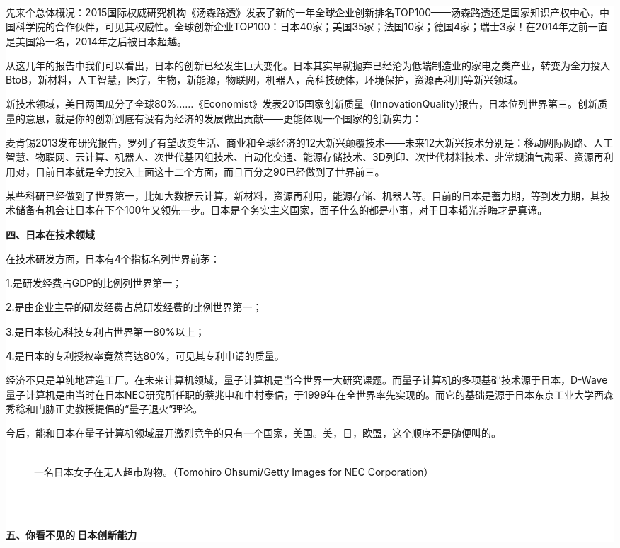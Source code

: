   </strong>
 </p>
 <p>
  先来个总体概况：2015国际权威研究机构《汤森路透》发表了新的一年全球企业创新排名TOP100——汤森路透还是国家知识产权中心，中国科学院的合作伙伴，可见其权威性。全球创新企业TOP100：日本40家；美国35家；法国10家；德国4家；瑞士3家！在2014年之前一直是美国第一名，2014年之后被日本超越。
 </p>
 <p>
  从这几年的报告中我们可以看出，日本的创新已经发生巨大变化。日本其实早就抛弃已经沦为低端制造业的家电之类产业，转变为全力投入BtoB，新材料，人工智慧，医疗，生物，新能源，物联网，机器人，高科技硬体，环境保护，资源再利用等新兴领域。
 </p>
 <p>
  新技术领域，美日两国瓜分了全球80%……《Economist》发表2015国家创新质量（InnovationQuality)报告，日本位列世界第三。创新质量的意思，就是你的创新到底有没有为经济的发展做出贡献——更能体现一个国家的创新实力：
 </p>
 <p>
  麦肯锡2013发布研究报告，罗列了有望改变生活、商业和全球经济的12大新兴颠覆技术——未来12大新兴技术分别是：移动网际网路、人工智慧、物联网、云计算、机器人、次世代基因组技术、自动化交通、能源存储技术、3D列印、次世代材料技术、非常规油气勘采、资源再利用对，目前日本就是全力投入上面这十二个方面，而且百分之90已经做到了世界前三。
 </p>
 <p>
  某些科研已经做到了世界第一，比如大数据云计算，新材料，资源再利用，能源存储、机器人等。目前的日本是蓄力期，等到发力期，其技术储备有机会让日本在下个100年又领先一步。日本是个务实主义国家，面子什么的都是小事，对于日本韬光养晦才是真谛。
 </p>
 <p>
  <strong>
   四、日本在技术领域
  </strong>
 </p>
 <p>
  在技术研发方面，日本有4个指标名列世界前茅：
 </p>
 <p>
  1.是研发经费占GDP的比例列世界第一；
 </p>
 <p>
  2.是由企业主导的研发经费占总研发经费的比例世界第一；
 </p>
 <p>
  3.是日本核心科技专利占世界第一80%以上；
 </p>
 <p>
  4.是日本的专利授权率竟然高达80%，可见其专利申请的质量。
 </p>
 <p>
  经济不只是单纯地建造工厂。在未来计算机领域，量子计算机是当今世界一大研究课题。而量子计算机的多项基础技术源于日本，D-Wave量子计算机是由当时在日本NEC研究所任职的蔡兆申和中村泰信，于1999年在全世界率先实现的。而它的基础是源于日本东京工业大学西森秀稔和门胁正史教授提倡的“量子退火”理论。
 </p>
 <p>
  今后，能和日本在量子计算机领域展开激烈竞争的只有一个国家，美国。美，日，欧盟，这个顺序不是随便叫的。
 </p>
 <figure class="wp-caption alignnone" id="attachment_102789043" style="width: 600px">
  <img alt="" class="size-medium wp-image-102789043" src="https://i.ntdtv.com/assets/uploads/2020/03/GettyImages-1209210056-600x400.jpg">
   <br/><figcaption class="wp-caption-text">
    一名日本女子在无人超市购物。（Tomohiro Ohsumi/Getty Images for NEC Corporation）
   </figcaption><br/>
  </img>
 </figure><br/>
 <p>
  <strong>
   五、你看不见的
   <ok href="https://www.ntdtv.com/gb/日本创新能力.htm">
    日本创新能力
   </ok>
  </strong>